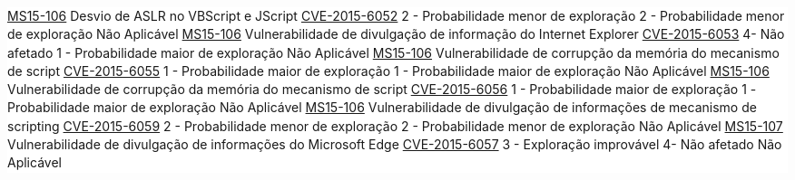 <td style="border:1px solid black;"><a href="https://technet.microsoft.com/pt-br/library/security/ms15-106">MS15-106</a></td>
<td style="border:1px solid black;">Desvio de ASLR no VBScript e JScript</td>
<td style="border:1px solid black;"><a href="http://www.cve.mitre.org/cgi-bin/cvename.cgi?name=cve-2015-6052">CVE-2015-6052</a></td>
<td style="border:1px solid black;">2 - Probabilidade menor de exploração</td>
<td style="border:1px solid black;">2 - Probabilidade menor de exploração</td>
<td style="border:1px solid black;">Não Aplicável</td>
</tr>
<tr class="even">
<td style="border:1px solid black;"><a href="https://technet.microsoft.com/pt-br/library/security/ms15-106">MS15-106</a></td>
<td style="border:1px solid black;">Vulnerabilidade de divulgação de informação do Internet Explorer</td>
<td style="border:1px solid black;"><a href="http://www.cve.mitre.org/cgi-bin/cvename.cgi?name=cve-2015-6053">CVE-2015-6053</a></td>
<td style="border:1px solid black;">4- Não afetado</td>
<td style="border:1px solid black;">1 - Probabilidade maior de exploração</td>
<td style="border:1px solid black;">Não Aplicável</td>
</tr>
<tr class="odd">
<td style="border:1px solid black;"><a href="https://technet.microsoft.com/pt-br/library/security/ms15-106">MS15-106</a></td>
<td style="border:1px solid black;">Vulnerabilidade de corrupção da memória do mecanismo de script</td>
<td style="border:1px solid black;"><a href="http://www.cve.mitre.org/cgi-bin/cvename.cgi?name=cve-2015-6055">CVE-2015-6055</a></td>
<td style="border:1px solid black;">1 - Probabilidade maior de exploração</td>
<td style="border:1px solid black;">1 - Probabilidade maior de exploração</td>
<td style="border:1px solid black;">Não Aplicável</td>
</tr>
<tr class="even">
<td style="border:1px solid black;"><a href="https://technet.microsoft.com/pt-br/library/security/ms15-106">MS15-106</a></td>
<td style="border:1px solid black;">Vulnerabilidade de corrupção da memória do mecanismo de script</td>
<td style="border:1px solid black;"><a href="http://www.cve.mitre.org/cgi-bin/cvename.cgi?name=cve-2015-6056">CVE-2015-6056</a></td>
<td style="border:1px solid black;">1 - Probabilidade maior de exploração</td>
<td style="border:1px solid black;">1 - Probabilidade maior de exploração</td>
<td style="border:1px solid black;">Não Aplicável</td>
</tr>
<tr class="odd">
<td style="border:1px solid black;"><a href="https://technet.microsoft.com/pt-br/library/security/ms15-106">MS15-106</a></td>
<td style="border:1px solid black;">Vulnerabilidade de divulgação de informações de mecanismo de scripting</td>
<td style="border:1px solid black;"><a href="http://www.cve.mitre.org/cgi-bin/cvename.cgi?name=cve-2015-6059">CVE-2015-6059</a></td>
<td style="border:1px solid black;">2 - Probabilidade menor de exploração</td>
<td style="border:1px solid black;">2 - Probabilidade menor de exploração</td>
<td style="border:1px solid black;">Não Aplicável</td>
</tr>
<tr class="even">
<td style="border:1px solid black;"><a href="https://technet.microsoft.com/pt-br/library/security/ms15-107">MS15-107</a></td>
<td style="border:1px solid black;">Vulnerabilidade de divulgação de informações do Microsoft Edge</td>
<td style="border:1px solid black;"><a href="http://www.cve.mitre.org/cgi-bin/cvename.cgi?name=cve-2015-6057">CVE-2015-6057</a></td>
<td style="border:1px solid black;">3 - Exploração improvável</td>
<td style="border:1px solid black;">4- Não afetado</td>
<td style="border:1px solid black;">Não Aplicável</td>
</tr>